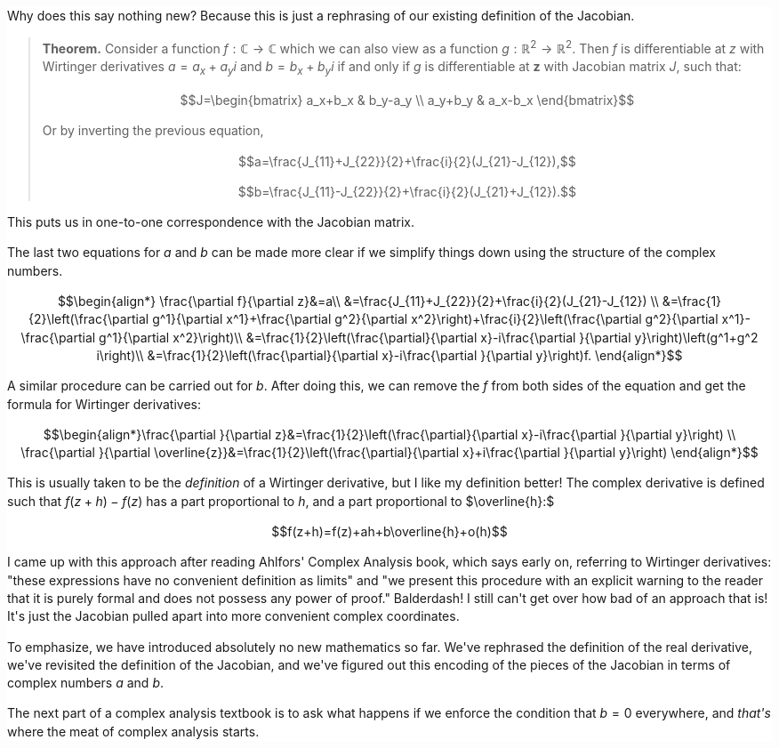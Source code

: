  Why does this say nothing new? Because this is just a rephrasing of our existing definition of the Jacobian.
 
> **Theorem.** Consider a function $f:\mathbb{C}\to\mathbb{C}$ which we can also view as a function $g:\mathbb{R}^2\to\mathbb{R}^2.$ Then $f$ is differentiable at $z$ with Wirtinger derivatives $a=a_x+a_yi$ and $b=b_x+b_yi$ if and only if $g$ is differentiable at $\mathbf z$ with Jacobian matrix $J,$ such that:
> 
> $$J=\begin{bmatrix} a_x+b_x & b_y-a_y \\ a_y+b_y & a_x-b_x \end{bmatrix}$$ 
> 
> Or by inverting the previous equation, 
> 
> $$a=\frac{J_{11}+J_{22}}{2}+\frac{i}{2}(J_{21}-J_{12}),$$
> 
> $$b=\frac{J_{11}-J_{22}}{2}+\frac{i}{2}(J_{21}+J_{12}).$$

This puts us in one-to-one correspondence with the Jacobian matrix. 

The last two equations for $a$ and $b$ can be made more clear if we simplify things down using the structure of the complex numbers. 

$$\begin{align*} \frac{\partial f}{\partial z}&=a\\
&=\frac{J_{11}+J_{22}}{2}+\frac{i}{2}(J_{21}-J_{12}) \\
&=\frac{1}{2}\left(\frac{\partial g^1}{\partial x^1}+\frac{\partial g^2}{\partial x^2}\right)+\frac{i}{2}\left(\frac{\partial g^2}{\partial x^1}-\frac{\partial g^1}{\partial x^2}\right)\\
&=\frac{1}{2}\left(\frac{\partial}{\partial x}-i\frac{\partial }{\partial y}\right)\left(g^1+g^2 i\right)\\
&=\frac{1}{2}\left(\frac{\partial}{\partial x}-i\frac{\partial }{\partial y}\right)f.
\end{align*}$$

A similar procedure can be carried out for $b.$ After doing this, we can remove the $f$ from both sides of the equation and get the formula for Wirtinger derivatives:

$$\begin{align*}\frac{\partial }{\partial z}&=\frac{1}{2}\left(\frac{\partial}{\partial x}-i\frac{\partial }{\partial y}\right) \\
\frac{\partial }{\partial \overline{z}}&=\frac{1}{2}\left(\frac{\partial}{\partial x}+i\frac{\partial }{\partial y}\right)
\end{align*}$$

This is usually taken to be the *definition* of a Wirtinger derivative, but I like my definition better! The complex derivative is defined such that $f(z+h)-f(z)$ has a part proportional to $h$, and a part proportional to $\overline{h}:$

$$f(z+h)=f(z)+ah+b\overline{h}+o(h)$$

I came up with this approach after reading Ahlfors' Complex Analysis book, which says early on, referring to Wirtinger derivatives: "these expressions have no convenient definition as limits" and "we present this procedure with an explicit warning to the reader that it is purely formal and does not possess any power of proof." Balderdash! I still can't get over how bad of an approach that is! It's just the Jacobian pulled apart into more convenient complex coordinates. 

To emphasize, we have introduced absolutely no new mathematics so far. We've rephrased the definition of the real derivative, we've revisited the definition of the Jacobian, and we've figured out this encoding of the pieces of the Jacobian in terms of complex numbers $a$ and $b.$ 

The next part of a complex analysis textbook is to ask what happens if we enforce the condition that $b=0$ everywhere, and *that's* where the meat of complex analysis starts. 
